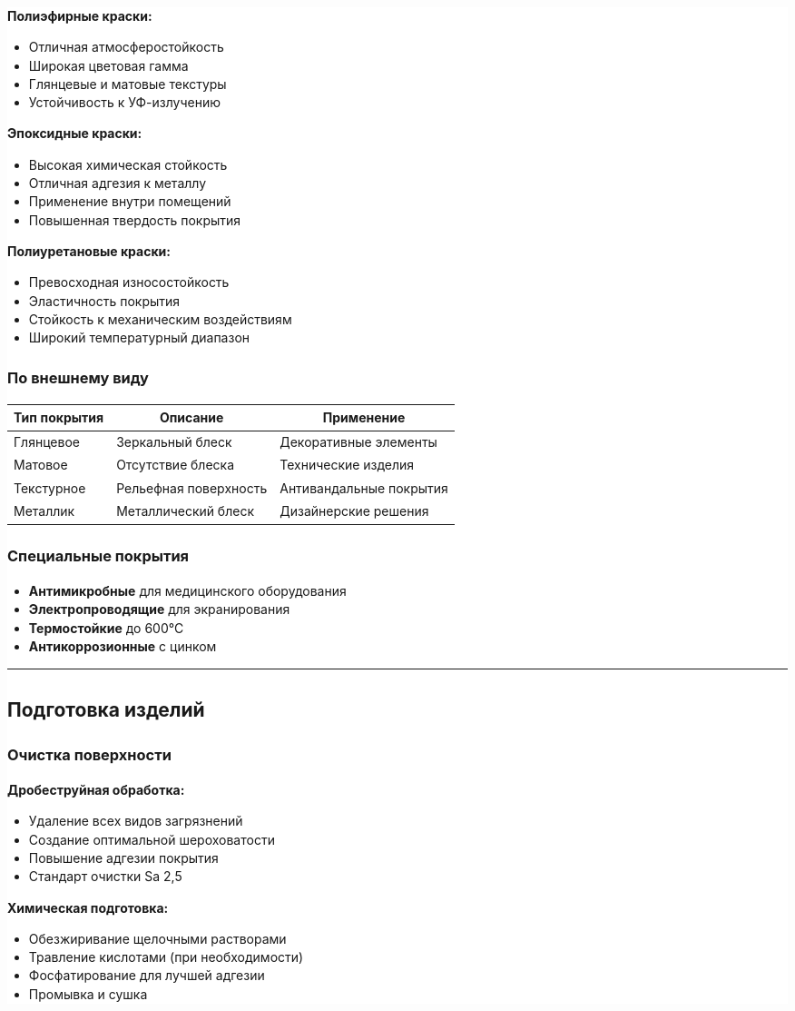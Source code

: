 **Полиэфирные краски:**
- Отличная атмосферостойкость
- Широкая цветовая гамма
- Глянцевые и матовые текстуры
- Устойчивость к УФ-излучению

**Эпоксидные краски:**
- Высокая химическая стойкость
- Отличная адгезия к металлу
- Применение внутри помещений
- Повышенная твердость покрытия

**Полиуретановые краски:**
- Превосходная износостойкость
- Эластичность покрытия
- Стойкость к механическим воздействиям
- Широкий температурный диапазон

### По внешнему виду

| Тип покрытия | Описание | Применение |
| ------------ | -------- | ---------- |
| Глянцевое | Зеркальный блеск | Декоративные элементы |
| Матовое | Отсутствие блеска | Технические изделия |
| Текстурное | Рельефная поверхность | Антивандальные покрытия |
| Металлик | Металлический блеск | Дизайнерские решения |

### Специальные покрытия

- **Антимикробные** для медицинского оборудования
- **Электропроводящие** для экранирования
- **Термостойкие** до 600°C
- **Антикоррозионные** с цинком

---

## Подготовка изделий

### Очистка поверхности

**Дробеструйная обработка:**
- Удаление всех видов загрязнений
- Создание оптимальной шероховатости
- Повышение адгезии покрытия
- Стандарт очистки Sa 2,5

**Химическая подготовка:**
- Обезжиривание щелочными растворами
- Травление кислотами (при необходимости)
- Фосфатирование для лучшей адгезии
- Промывка и сушка
